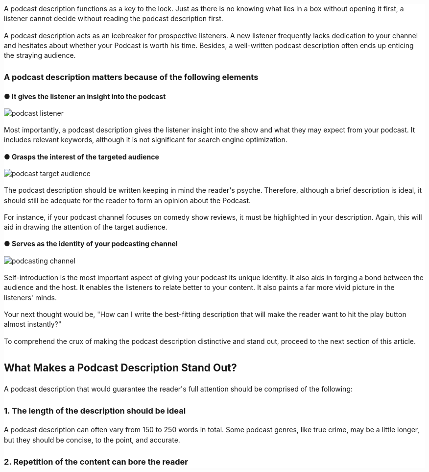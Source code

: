 A podcast description functions as a key to the lock. Just as there is no knowing what lies in a box without opening it first, a listener cannot decide without reading the podcast description first.

A podcast description acts as an icebreaker for prospective listeners. A new listener frequently lacks dedication to your channel and hesitates about whether your Podcast is worth his time. Besides, a well-written podcast description often ends up enticing the straying audience.

### A podcast description matters because of the following elements

**● It gives the listener an insight into the podcast**

![podcast listener](https://images.wondershare.com/filmora/article-images/2022/11/how-to-write-amazing-podcast-descriptions-3.jpg)

Most importantly, a podcast description gives the listener insight into the show and what they may expect from your podcast. It includes relevant keywords, although it is not significant for search engine optimization.

**● Grasps the interest of the targeted audience**

![podcast target audience](https://images.wondershare.com/filmora/article-images/2022/11/how-to-write-amazing-podcast-descriptions-4.jpg)

The podcast description should be written keeping in mind the reader's psyche. Therefore, although a brief description is ideal, it should still be adequate for the reader to form an opinion about the Podcast.

For instance, if your podcast channel focuses on comedy show reviews, it must be highlighted in your description. Again, this will aid in drawing the attention of the target audience.

**● Serves as the identity of your podcasting channel**

![podcasting channel](https://images.wondershare.com/filmora/article-images/2022/11/how-to-write-amazing-podcast-descriptions-5.jpg)

Self-introduction is the most important aspect of giving your podcast its unique identity. It also aids in forging a bond between the audience and the host. It enables the listeners to relate better to your content. It also paints a far more vivid picture in the listeners' minds.

Your next thought would be, "How can I write the best-fitting description that will make the reader want to hit the play button almost instantly?"

To comprehend the crux of making the podcast description distinctive and stand out, proceed to the next section of this article.

## What Makes a Podcast Description Stand Out?

A podcast description that would guarantee the reader's full attention should be comprised of the following:

### 1\. The length of the description should be ideal

A podcast description can often vary from 150 to 250 words in total. Some podcast genres, like true crime, may be a little longer, but they should be concise, to the point, and accurate.

### 2\. Repetition of the content can bore the reader
